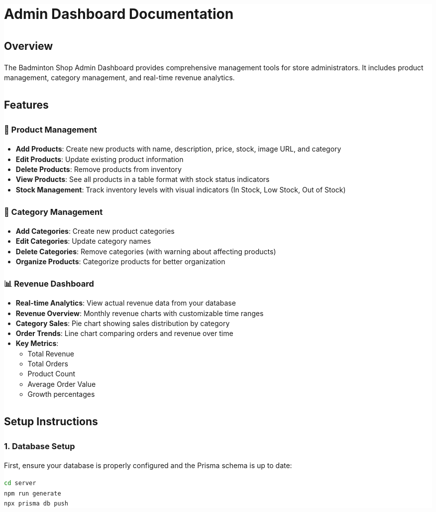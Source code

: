 # Admin Dashboard Documentation

## Overview

The Badminton Shop Admin Dashboard provides comprehensive management tools for store administrators. It includes product management, category management, and real-time revenue analytics.

## Features

### 🏪 Product Management

- **Add Products**: Create new products with name, description, price, stock, image URL, and category
- **Edit Products**: Update existing product information
- **Delete Products**: Remove products from inventory
- **View Products**: See all products in a table format with stock status indicators
- **Stock Management**: Track inventory levels with visual indicators (In Stock, Low Stock, Out of Stock)

### 📂 Category Management

- **Add Categories**: Create new product categories
- **Edit Categories**: Update category names
- **Delete Categories**: Remove categories (with warning about affecting products)
- **Organize Products**: Categorize products for better organization

### 📊 Revenue Dashboard

- **Real-time Analytics**: View actual revenue data from your database
- **Revenue Overview**: Monthly revenue charts with customizable time ranges
- **Category Sales**: Pie chart showing sales distribution by category
- **Order Trends**: Line chart comparing orders and revenue over time
- **Key Metrics**:
  - Total Revenue
  - Total Orders
  - Product Count
  - Average Order Value
  - Growth percentages

## Setup Instructions

### 1. Database Setup

First, ensure your database is properly configured and the Prisma schema is up to date:

```bash
cd server
npm run generate
npx prisma db push
```
